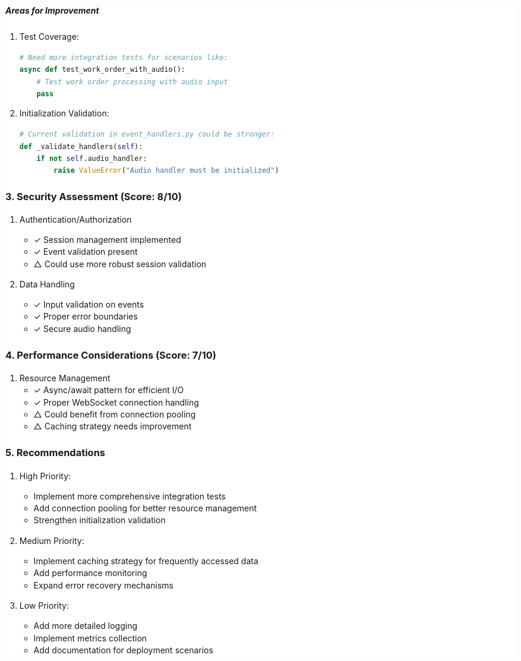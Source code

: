 ##### Areas for Improvement
1. Test Coverage:
   ```python
   # Need more integration tests for scenarios like:
   async def test_work_order_with_audio():
       # Test work order processing with audio input
       pass
   ```

2. Initialization Validation:
   ```python
   # Current validation in event_handlers.py could be stronger:
   def _validate_handlers(self):
       if not self.audio_handler:
           raise ValueError("Audio handler must be initialized")
   ```

### 3. Security Assessment (Score: 8/10)

1. Authentication/Authorization
   - ✓ Session management implemented
   - ✓ Event validation present
   - △ Could use more robust session validation

2. Data Handling
   - ✓ Input validation on events
   - ✓ Proper error boundaries
   - ✓ Secure audio handling

### 4. Performance Considerations (Score: 7/10)

1. Resource Management
   - ✓ Async/await pattern for efficient I/O
   - ✓ Proper WebSocket connection handling
   - △ Could benefit from connection pooling
   - △ Caching strategy needs improvement

### 5. Recommendations

1. High Priority:
   - Implement more comprehensive integration tests
   - Add connection pooling for better resource management
   - Strengthen initialization validation

2. Medium Priority:
   - Implement caching strategy for frequently accessed data
   - Add performance monitoring
   - Expand error recovery mechanisms

3. Low Priority:
   - Add more detailed logging
   - Implement metrics collection
   - Add documentation for deployment scenarios 
